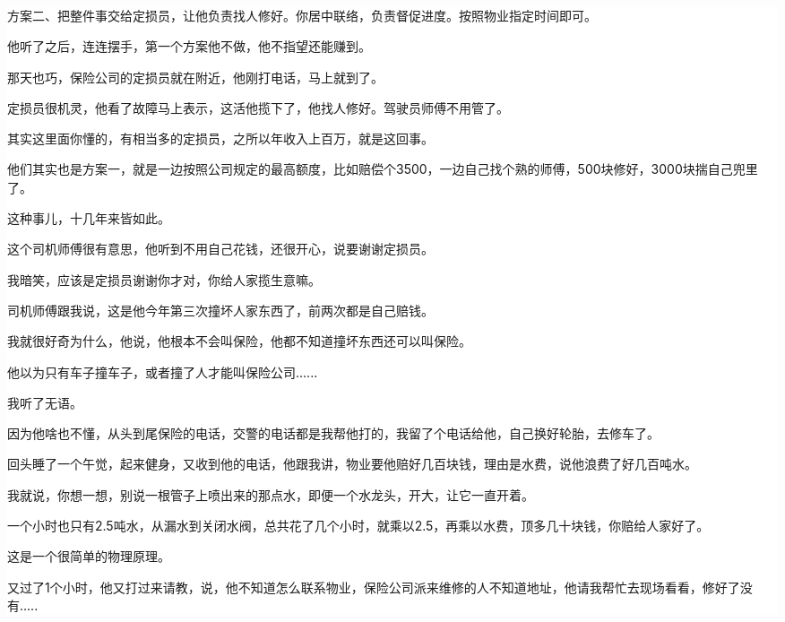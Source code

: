 
方案二、把整件事交给定损员，让他负责找人修好。你居中联络，负责督促进度。按照物业指定时间即可。

  

他听了之后，连连摆手，第一个方案他不做，他不指望还能赚到。

  

那天也巧，保险公司的定损员就在附近，他刚打电话，马上就到了。

  

定损员很机灵，他看了故障马上表示，这活他揽下了，他找人修好。驾驶员师傅不用管了。  

  

其实这里面你懂的，有相当多的定损员，之所以年收入上百万，就是这回事。  

  

他们其实也是方案一，就是一边按照公司规定的最高额度，比如赔偿个3500，一边自己找个熟的师傅，500块修好，3000块揣自己兜里了。

  

这种事儿，十几年来皆如此。  

  

这个司机师傅很有意思，他听到不用自己花钱，还很开心，说要谢谢定损员。

  

我暗笑，应该是定损员谢谢你才对，你给人家揽生意嘛。

  

司机师傅跟我说，这是他今年第三次撞坏人家东西了，前两次都是自己赔钱。  

  

我就很好奇为什么，他说，他根本不会叫保险，他都不知道撞坏东西还可以叫保险。

  

他以为只有车子撞车子，或者撞了人才能叫保险公司......

  

我听了无语。  

  

因为他啥也不懂，从头到尾保险的电话，交警的电话都是我帮他打的，我留了个电话给他，自己换好轮胎，去修车了。  

  

回头睡了一个午觉，起来健身，又收到他的电话，他跟我讲，物业要他赔好几百块钱，理由是水费，说他浪费了好几百吨水。

  

我就说，你想一想，别说一根管子上喷出来的那点水，即便一个水龙头，开大，让它一直开着。  

  

一个小时也只有2.5吨水，从漏水到关闭水阀，总共花了几个小时，就乘以2.5，再乘以水费，顶多几十块钱，你赔给人家好了。

  

这是一个很简单的物理原理。  

  

又过了1个小时，他又打过来请教，说，他不知道怎么联系物业，保险公司派来维修的人不知道地址，他请我帮忙去现场看看，修好了没有.....  

  
